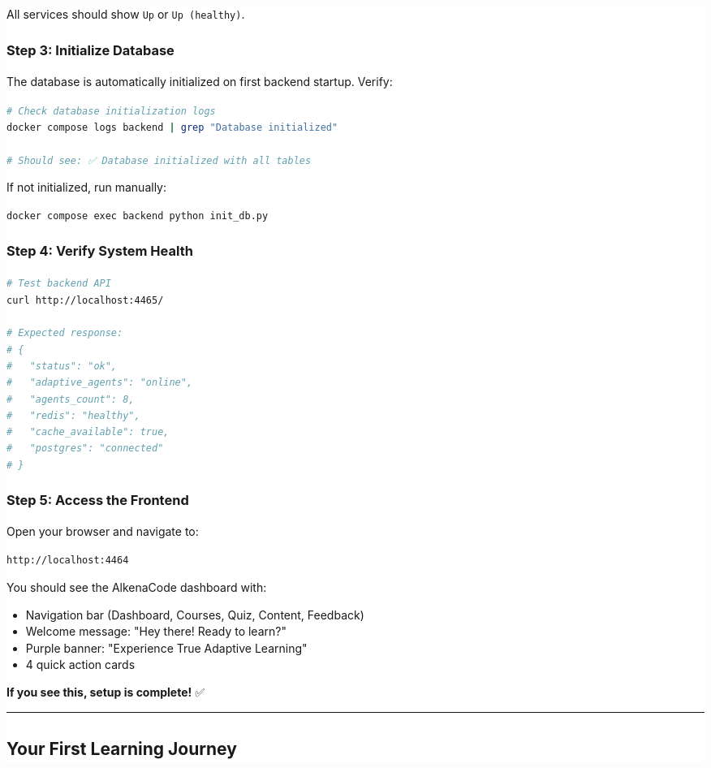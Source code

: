 All services should show `Up` or `Up (healthy)`.

### Step 3: Initialize Database

The database is automatically initialized on first backend startup. Verify:

```bash
# Check database initialization logs
docker compose logs backend | grep "Database initialized"

# Should see: ✅ Database initialized with all tables
```

If not initialized, run manually:

```bash
docker compose exec backend python init_db.py
```

### Step 4: Verify System Health

```bash
# Test backend API
curl http://localhost:4465/

# Expected response:
# {
#   "status": "ok",
#   "adaptive_agents": "online",
#   "agents_count": 8,
#   "redis": "healthy",
#   "cache_available": true,
#   "postgres": "connected"
# }
```

### Step 5: Access the Frontend

Open your browser and navigate to:

```
http://localhost:4464
```

You should see the AlkenaCode dashboard with:
- Navigation bar (Dashboard, Courses, Quiz, Content, Feedback)
- Welcome message: "Hey there! Ready to learn?"
- Purple banner: "Experience True Adaptive Learning"
- 4 quick action cards

**If you see this, setup is complete!** ✅

---

## Your First Learning Journey
